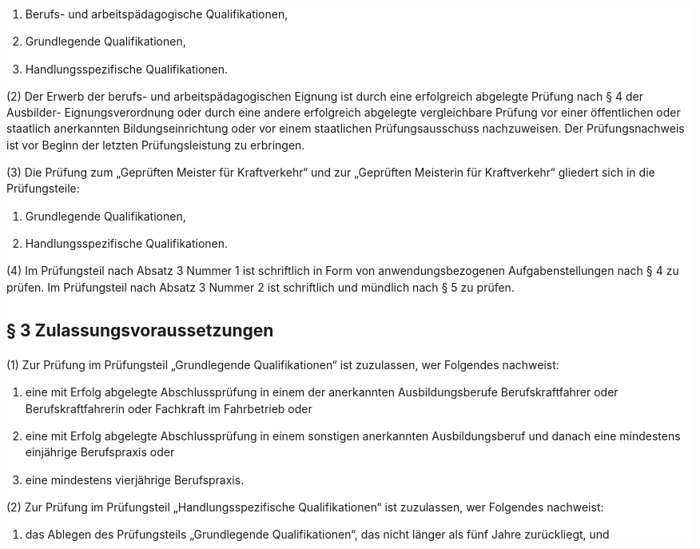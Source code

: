 1.  Berufs- und arbeitspädagogische Qualifikationen,


2.  Grundlegende Qualifikationen,


3.  Handlungsspezifische Qualifikationen.




(2) Der Erwerb der berufs- und arbeitspädagogischen Eignung ist durch
eine erfolgreich abgelegte Prüfung nach § 4 der Ausbilder-
Eignungsverordnung oder durch eine andere erfolgreich abgelegte
vergleichbare Prüfung vor einer öffentlichen oder staatlich
anerkannten Bildungseinrichtung oder vor einem staatlichen
Prüfungsausschuss nachzuweisen. Der Prüfungsnachweis ist vor Beginn
der letzten Prüfungsleistung zu erbringen.

(3) Die Prüfung zum „Geprüften Meister für Kraftverkehr“ und zur
„Geprüften Meisterin für Kraftverkehr“ gliedert sich in die
Prüfungsteile:

1.  Grundlegende Qualifikationen,


2.  Handlungsspezifische Qualifikationen.




(4) Im Prüfungsteil nach Absatz 3 Nummer 1 ist schriftlich in Form von
anwendungsbezogenen Aufgabenstellungen nach § 4 zu prüfen. Im
Prüfungsteil nach Absatz 3 Nummer 2 ist schriftlich und mündlich nach
§ 5 zu prüfen.


## § 3 Zulassungsvoraussetzungen

(1) Zur Prüfung im Prüfungsteil „Grundlegende Qualifikationen“ ist
zuzulassen, wer Folgendes nachweist:

1.  eine mit Erfolg abgelegte Abschlussprüfung in einem der anerkannten
    Ausbildungsberufe Berufskraftfahrer oder Berufskraftfahrerin oder
    Fachkraft im Fahrbetrieb oder


2.  eine mit Erfolg abgelegte Abschlussprüfung in einem sonstigen
    anerkannten Ausbildungsberuf und danach eine mindestens einjährige
    Berufspraxis oder


3.  eine mindestens vierjährige Berufspraxis.




(2) Zur Prüfung im Prüfungsteil „Handlungsspezifische Qualifikationen“
ist zuzulassen, wer Folgendes nachweist:

1.  das Ablegen des Prüfungsteils „Grundlegende Qualifikationen“, das
    nicht länger als fünf Jahre zurückliegt, und
